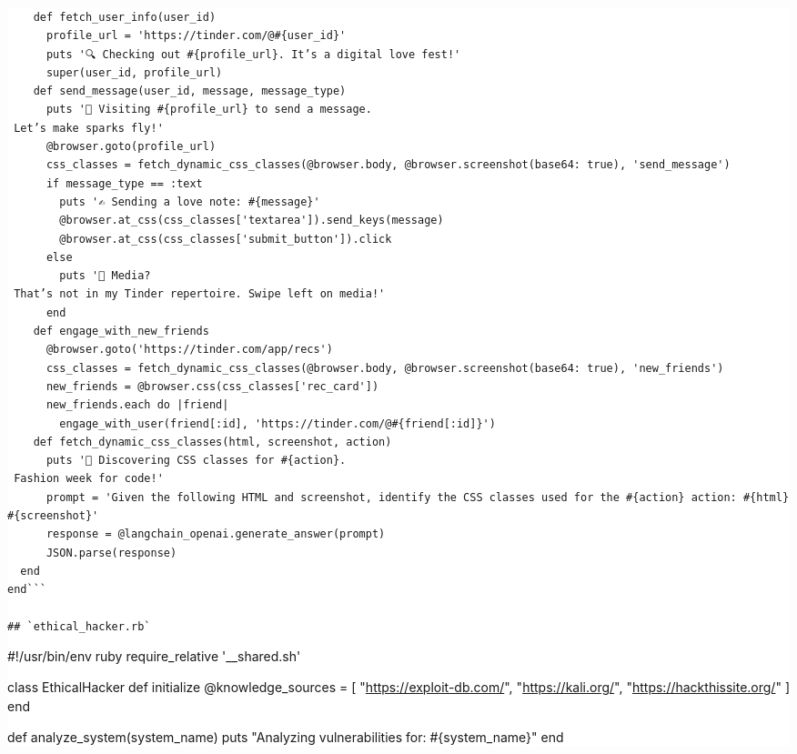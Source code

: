 ```
    def fetch_user_info(user_id)
      profile_url = 'https://tinder.com/@#{user_id}'
      puts '🔍 Checking out #{profile_url}. It’s a digital love fest!'
      super(user_id, profile_url)
    def send_message(user_id, message, message_type)
      puts '🌟 Visiting #{profile_url} to send a message.
 Let’s make sparks fly!'
      @browser.goto(profile_url)
      css_classes = fetch_dynamic_css_classes(@browser.body, @browser.screenshot(base64: true), 'send_message')
      if message_type == :text
        puts '✍️ Sending a love note: #{message}'
        @browser.at_css(css_classes['textarea']).send_keys(message)
        @browser.at_css(css_classes['submit_button']).click
      else
        puts '📸 Media?
 That’s not in my Tinder repertoire. Swipe left on media!'
      end
    def engage_with_new_friends
      @browser.goto('https://tinder.com/app/recs')
      css_classes = fetch_dynamic_css_classes(@browser.body, @browser.screenshot(base64: true), 'new_friends')
      new_friends = @browser.css(css_classes['rec_card'])
      new_friends.each do |friend|
        engage_with_user(friend[:id], 'https://tinder.com/@#{friend[:id]}')
    def fetch_dynamic_css_classes(html, screenshot, action)
      puts '🎨 Discovering CSS classes for #{action}.
 Fashion week for code!'
      prompt = 'Given the following HTML and screenshot, identify the CSS classes used for the #{action} action: #{html} #{screenshot}'
      response = @langchain_openai.generate_answer(prompt)
      JSON.parse(response)
  end
end```

## `ethical_hacker.rb`
```
#!/usr/bin/env ruby
require_relative '__shared.sh'

class EthicalHacker
  def initialize
    @knowledge_sources = [
      "https://exploit-db.com/",
      "https://kali.org/",
      "https://hackthissite.org/"
    ]
  end

  def analyze_system(system_name)
    puts "Analyzing vulnerabilities for: #{system_name}"
  end
